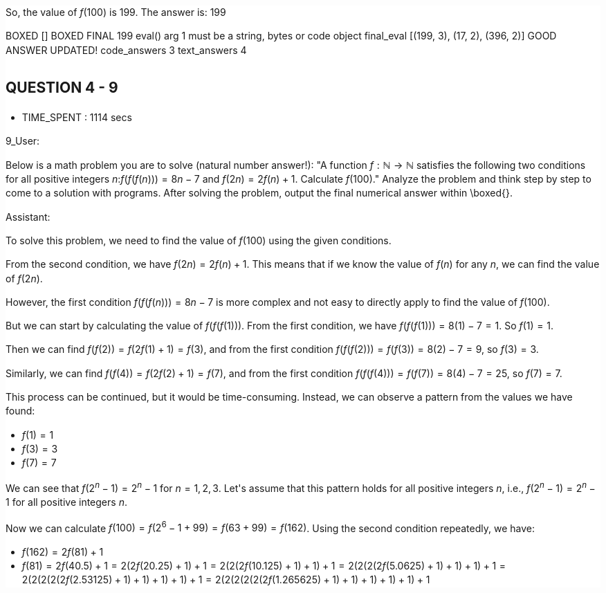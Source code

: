 So, the value of $f(100)$ is $199$. The answer is: $199$

BOXED []
BOXED FINAL 199
eval() arg 1 must be a string, bytes or code object final_eval
[(199, 3), (17, 2), (396, 2)]
GOOD ANSWER UPDATED!
code_answers 3 text_answers 4



## QUESTION 4 - 9 
- TIME_SPENT : 1114 secs

9_User:

Below is a math problem you are to solve (natural number answer!):
"A function $f: \mathbb N \to \mathbb N$ satisfies the following two conditions for all positive integers $n$:$f(f(f(n)))=8n-7$ and $f(2n)=2f(n)+1$. Calculate $f(100)$."
Analyze the problem and think step by step to come to a solution with programs. After solving the problem, output the final numerical answer within \boxed{}.

Assistant:

 To solve this problem, we need to find the value of $f(100)$ using the given conditions. 

From the second condition, we have $f(2n) = 2f(n) + 1$. This means that if we know the value of $f(n)$ for any $n$, we can find the value of $f(2n)$.

However, the first condition $f(f(f(n))) = 8n - 7$ is more complex and not easy to directly apply to find the value of $f(100)$. 

But we can start by calculating the value of $f(f(f(1)))$. From the first condition, we have $f(f(f(1))) = 8(1) - 7 = 1$. So $f(1) = 1$.

Then we can find $f(f(2)) = f(2f(1) + 1) = f(3)$, and from the first condition $f(f(f(2))) = f(f(3)) = 8(2) - 7 = 9$, so $f(3) = 3$.

Similarly, we can find $f(f(4)) = f(2f(2) + 1) = f(7)$, and from the first condition $f(f(f(4))) = f(f(7)) = 8(4) - 7 = 25$, so $f(7) = 7$.

This process can be continued, but it would be time-consuming. Instead, we can observe a pattern from the values we have found:

- $f(1) = 1$
- $f(3) = 3$
- $f(7) = 7$

We can see that $f(2^n - 1) = 2^n - 1$ for $n = 1, 2, 3$. Let's assume that this pattern holds for all positive integers $n$, i.e., $f(2^n - 1) = 2^n - 1$ for all positive integers $n$.

Now we can calculate $f(100) = f(2^6 - 1 + 99) = f(63 + 99) = f(162)$. Using the second condition repeatedly, we have:

- $f(162) = 2f(81) + 1$
- $f(81) = 2f(40.5) + 1 = 2(2f(20.25) + 1) + 1 = 2(2(2f(10.125) + 1) + 1) + 1 = 2(2(2(2f(5.0625) + 1) + 1) + 1) + 1 = 2(2(2(2(2f(2.53125) + 1) + 1) + 1) + 1) + 1 = 2(2(2(2(2(2f(1.265625) + 1) + 1) + 1) + 1) + 1) + 1$
